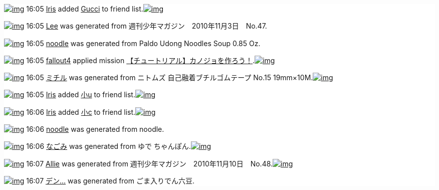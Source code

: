 [![img](http://img822.imageshack.us/img822/9140/mc7l.jpg)](http://www.barcodekanojo.com/user/424236/Iris) 16:05 [Iris](http://www.barcodekanojo.com/user/424236/Iris) added [Gucci](http://www.barcodekanojo.com/kanojo/2678200/Gucci) to friend list.[![img](http://img22.imageshack.us/img22/2305/cida.png)](http://www.barcodekanojo.com/kanojo/2678200/Gucci)

[![img](http://kacdn03.appspot.com/6016165776195584/f8bbe.png)](http://www.barcodekanojo.com/kanojo/2678833/Lee) 16:05 [Lee](http://www.barcodekanojo.com/kanojo/2678833/Lee) was generated from 週刊少年マガジン　2010年11月3日　No.47.

[![img](http://kacdn01.appspot.com/6280563157630976/0e7b.png)](http://www.barcodekanojo.com/kanojo/2678834/noodle) 16:05 [noodle](http://www.barcodekanojo.com/kanojo/2678834/noodle) was generated from Paldo Udong Noodles Soup 0.85 Oz.

[![img](http://img594.imageshack.us/img594/6407/v65c.jpg)](http://www.barcodekanojo.com/user/423692/fallout4) 16:05 [fallout4](http://www.barcodekanojo.com/user/423692/fallout4) applied mission [【チュートリアル】カノジョを作ろう！](http://www.barcodekanojo.com/kanojo/774007/Fresh).[![img](http://img43.imageshack.us/img43/9828/ndyv.png)](http://www.barcodekanojo.com/kanojo/774007/Fresh)

[![img](http://kacdn04.appspot.com/4861043985612800/b8f7.png)](http://www.barcodekanojo.com/kanojo/2678835/%E3%83%9F%E3%83%81%E3%83%AB) 16:05 [ミチル](http://www.barcodekanojo.com/kanojo/2678835/%E3%83%9F%E3%83%81%E3%83%AB) was generated from ニトムズ 自己融着ブチルゴムテープ No.15 19mm×10M.[![img](http://kacdn04.appspot.com/6184855985455104/9bc7.jpg)](http://www.barcodekanojo.com/product_images/barcode/3236728/1319152012/50x50x,PE8,P87,PAA,PE5,PB7,PB1,PE8,P9E,P8D,PE7,P9D,P80,PE3,P83,P96,PE3,P83,P81,PE3,P83,PAB,PE3,P82,PB4,PE3,P83,PA0,PE3,P83,P86,PE3,P83,PBC,PE3,P83,P97.jpg,qw=88,ah=88.pagespeed.ic.m8csmSXNWa.jpg)

[![img](http://img31.imageshack.us/img31/4285/vsas.jpg)](http://www.barcodekanojo.com/user/424236/Iris) 16:05 [Iris](http://www.barcodekanojo.com/user/424236/Iris) added [小u](http://www.barcodekanojo.com/kanojo/2678195/%E5%B0%8Fu) to friend list.[![img](http://kacdn04.appspot.com/6719116631080960/346d.png)](http://www.barcodekanojo.com/kanojo/2678195/%E5%B0%8Fu)

[![img](http://img196.imageshack.us/img196/3439/6a9s.jpg)](http://www.barcodekanojo.com/user/424236/Iris) 16:06 [Iris](http://www.barcodekanojo.com/user/424236/Iris) added [小c](http://www.barcodekanojo.com/kanojo/2678203/%E5%B0%8Fc) to friend list.[![img](http://img580.imageshack.us/img580/5641/c0mi.png)](http://www.barcodekanojo.com/kanojo/2678203/%E5%B0%8Fc)

[![img](http://kacdn04.appspot.com/6070144388300800/3ffb.png)](http://www.barcodekanojo.com/kanojo/2678836/noodle) 16:06 [noodle](http://www.barcodekanojo.com/kanojo/2678836/noodle) was generated from noodle.

[![img](http://kacdn02.appspot.com/5828045403324416/848f.png)](http://www.barcodekanojo.com/kanojo/2678837/%E3%81%AA%E3%81%94%E3%81%BF) 16:06 [なごみ](http://www.barcodekanojo.com/kanojo/2678837/%E3%81%AA%E3%81%94%E3%81%BF) was generated from ゆで ちゃんぽん.[![img](http://kacdn02.appspot.com/4729549803749376/d9cd3.jpg)](http://www.barcodekanojo.com/product_images/barcode/5193504/1386486348/50x50x,PE3,P82,P86,PE3,P81,PA7,P20,PE3,P81,PA1,PE3,P82,P83,PE3,P82,P93,PE3,P81,PBD,PE3,P82,P93.jpg,qw=88,ah=88.pagespeed.ic.2c0_5Z3B9Q.jpg)

[![img](http://kacdn04.appspot.com/4609030873939968/d313.png)](http://www.barcodekanojo.com/kanojo/2678838/Allie) 16:07 [Allie](http://www.barcodekanojo.com/kanojo/2678838/Allie) was generated from 週刊少年マガジン　2010年11月10日　No.48.[![img](http://kacdn03.appspot.com/4774731249090560/8b3f.jpg)](http://www.barcodekanojo.com/product_images/barcode/5193505/1386486379/50x50x,PE9,P80,PB1,PE5,P88,P8A,PE5,PB0,P91,PE5,PB9,PB4,PE3,P83,P9E,PE3,P82,PAC,PE3,P82,PB8,PE3,P83,PB3,PE3,P80,P802010,PE5,PB9,PB411,PE6,P9C,P8810,PE6,P97,PA5,PE3,P80,P80No.48.jpg,qw=88,ah=88.pagespeed.ic.iz9q8bb6S6.jpg)

[![img](http://kacdn03.appspot.com/5033716971732992/55d4.png)](http://www.barcodekanojo.com/kanojo/2678839/%E3%83%87%E3%83%B3%E2%80%A6) 16:07 [デン…](http://www.barcodekanojo.com/kanojo/2678839/%E3%83%87%E3%83%B3%E2%80%A6) was generated from ごま入りでん六豆.
